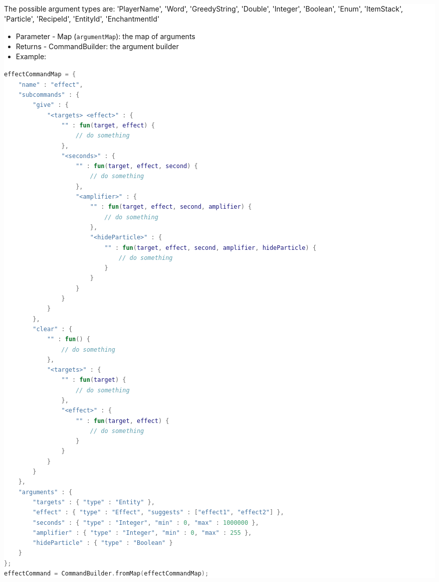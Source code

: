 The possible argument types are: 'PlayerName', 'Word', 'GreedyString', 'Double', 'Integer', 'Boolean', 'Enum',
'ItemStack', 'Particle', 'RecipeId', 'EntityId', 'EnchantmentId'
- Parameter - Map (`argumentMap`): the map of arguments
- Returns - CommandBuilder: the argument builder
- Example:
```kotlin
effectCommandMap = {
    "name" : "effect",
    "subcommands" : {
        "give" : {
            "<targets> <effect>" : {
                "" : fun(target, effect) {
                    // do something
                },
                "<seconds>" : {
                    "" : fun(target, effect, second) {
                        // do something
                    },
                    "<amplifier>" : {
                        "" : fun(target, effect, second, amplifier) {
                            // do something
                        },
                        "<hideParticle>" : {
                            "" : fun(target, effect, second, amplifier, hideParticle) {
                                // do something
                            }
                        }
                    }
                }
            }
        },
        "clear" : {
            "" : fun() {
                // do something
            },
            "<targets>" : {
                "" : fun(target) {
                    // do something
                },
                "<effect>" : {
                    "" : fun(target, effect) {
                        // do something
                    }
                }
            }
        }
    },
    "arguments" : {
        "targets" : { "type" : "Entity" },
        "effect" : { "type" : "Effect", "suggests" : ["effect1", "effect2"] },
        "seconds" : { "type" : "Integer", "min" : 0, "max" : 1000000 },
        "amplifier" : { "type" : "Integer", "min" : 0, "max" : 255 },
        "hideParticle" : { "type" : "Boolean" }
    }
};
effectCommand = CommandBuilder.fromMap(effectCommandMap);
```
